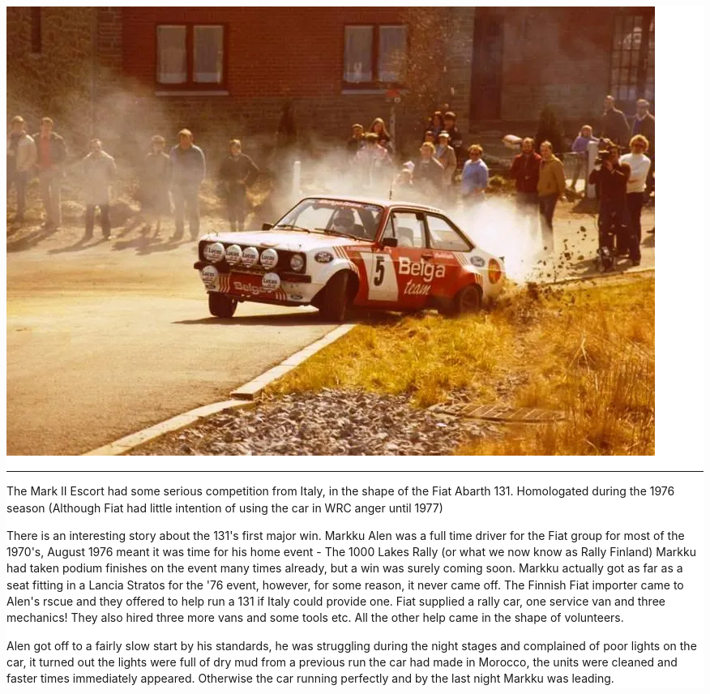 ![](../img/the-rally-supercars/DroogmansArdennes1983.webp)

---

The Mark II Escort had some serious competition from Italy, in the shape of the
Fiat Abarth 131. Homologated during the 1976 season (Although Fiat had little
intention of using the car in WRC anger until 1977)

There is an interesting story about the 131's first major win. Markku Alen was a
full time driver for the Fiat group for most of the 1970's, August 1976 meant it
was time for his home event - The 1000 Lakes Rally (or what we now know as Rally
Finland) Markku had taken podium finishes on the event many times already, but a
win was surely coming soon. Markku actually got as far as a seat fitting in a
Lancia Stratos for the '76 event, however, for some reason, it never came off.
The Finnish Fiat importer came to Alen's rscue and they offered to help run a
131 if Italy could provide one. Fiat supplied a rally car, one service van and
three mechanics! They also hired three more vans and some tools etc. All the
other help came in the shape of volunteers.

Alen got off to a fairly slow start by his standards, he was struggling during
the night stages and complained of poor lights on the car, it turned out the
lights were full of dry mud from a previous run the car had made in Morocco, the
units were cleaned and faster times immediately appeared. Otherwise the car
running perfectly and by the last night Markku was leading.

